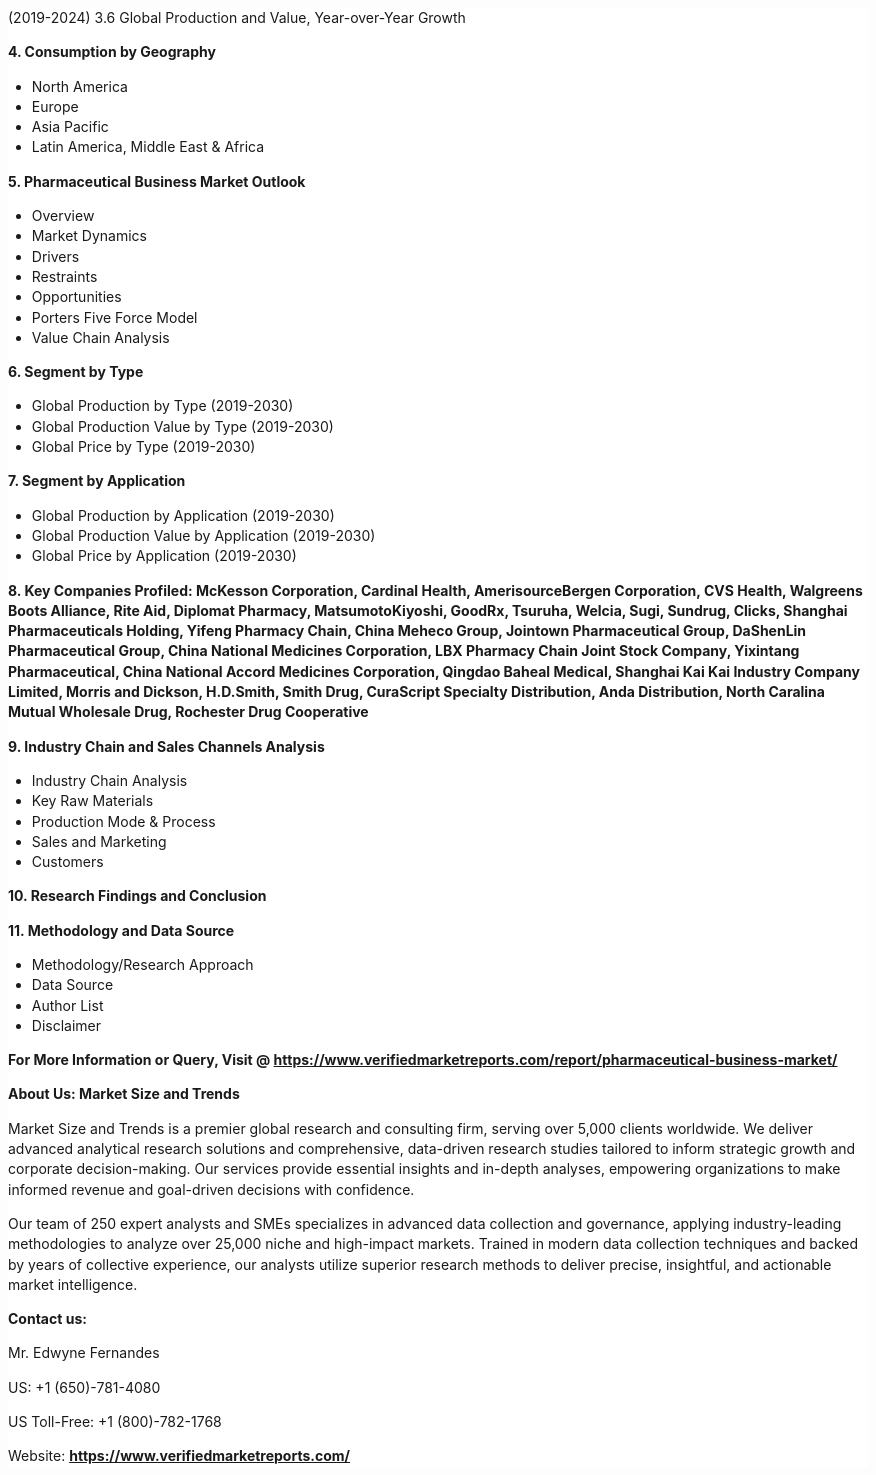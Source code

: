 (2019-2024) 3.6 Global Production and Value, Year-over-Year Growth</li></ul><p><strong>4. Consumption by Geography</strong></p><ul> <li>North America</li> <li>Europe</li> <li>Asia Pacific</li> <li>Latin America, Middle East &amp; Africa</li></ul><p><strong>5. Pharmaceutical Business Market Outlook</strong></p><ul><li>Overview</li><li>Market Dynamics</li><li>Drivers</li><li>Restraints</li><li>Opportunities</li><li>Porters Five Force Model</li><li>Value Chain Analysis&nbsp;</li></ul><p><strong>6. Segment by Type</strong></p><ul><li>Global Production by Type (2019-2030)</li><li>Global Production Value by Type (2019-2030)</li><li>Global Price by Type (2019-2030)</li></ul><p><strong>7. Segment by Application</strong></p><ul><li>Global Production by Application (2019-2030)</li><li>Global Production Value by Application (2019-2030)</li><li>Global Price by Application (2019-2030)</li></ul><p><strong>8. Key Companies Profiled: McKesson Corporation, Cardinal Health, AmerisourceBergen Corporation, CVS Health, Walgreens Boots Alliance, Rite Aid, Diplomat Pharmacy, MatsumotoKiyoshi, GoodRx, Tsuruha, Welcia, Sugi, Sundrug, Clicks, Shanghai Pharmaceuticals Holding, Yifeng Pharmacy Chain, China Meheco Group, Jointown Pharmaceutical Group, DaShenLin Pharmaceutical Group, China National Medicines Corporation, LBX Pharmacy Chain Joint Stock Company, Yixintang Pharmaceutical, China National Accord Medicines Corporation, Qingdao Baheal Medical, Shanghai Kai Kai Industry Company Limited, Morris and Dickson, H.D.Smith, Smith Drug, CuraScript Specialty Distribution, Anda Distribution, North Caralina Mutual Wholesale Drug, Rochester Drug Cooperative</strong></p><p><strong>9. Industry Chain and Sales Channels Analysis</strong></p><ul><li>Industry Chain Analysis</li><li>Key Raw Materials</li><li>Production Mode &amp; Process</li><li>Sales and Marketing</li><li>Customers</li></ul><p><strong>10. Research Findings and Conclusion</strong></p><p><strong>11. Methodology and Data Source</strong></p><ul><li>Methodology/Research Approach</li><li>Data Source</li><li>Author List</li><li>Disclaimer</li></ul></p><p><strong>For More Information or Query, Visit @ <a href="https://www.verifiedmarketreports.com/report/pharmaceutical-business-market/">https://www.verifiedmarketreports.com/report/pharmaceutical-business-market/</a></strong></p><p><strong>About Us: Market Size and Trends</strong></p><p>Market Size and Trends is a premier global research and consulting firm, serving over 5,000 clients worldwide. We deliver advanced analytical research solutions and comprehensive, data-driven research studies tailored to inform strategic growth and corporate decision-making. Our services provide essential insights and in-depth analyses, empowering organizations to make informed revenue and goal-driven decisions with confidence.</p><p>Our team of 250 expert analysts and SMEs specializes in advanced data collection and governance, applying industry-leading methodologies to analyze over 25,000 niche and high-impact markets. Trained in modern data collection techniques and backed by years of collective experience, our analysts utilize superior research methods to deliver precise, insightful, and actionable market intelligence.</p><p><strong>Contact us:</strong></p><p>Mr. Edwyne Fernandes</p><p>US: +1 (650)-781-4080</p><p>US Toll-Free: +1 (800)-782-1768</p><p>Website: <strong><a href="https://www.verifiedmarketreports.com/">https://www.verifiedmarketreports.com/</a></strong></p>
